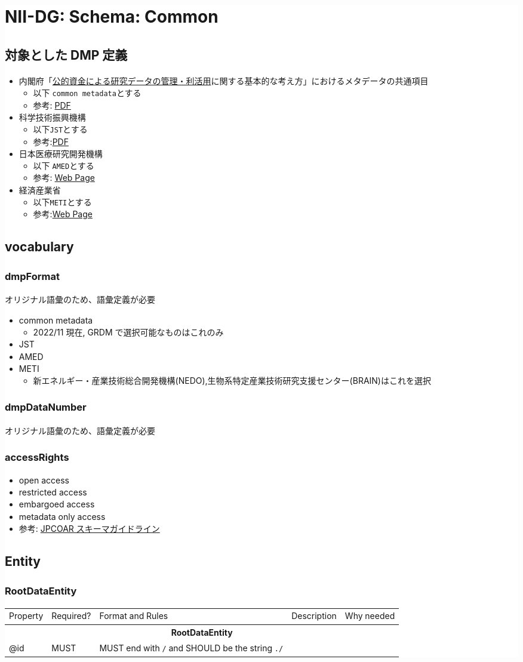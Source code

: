 # NII-DG: Schema: Common

## 対象とした DMP 定義

- 内閣府「[公的資金による研究データの管理・利活用](https://www8.cao.go.jp/cstp/kenkyudx.html)に関する基本的な考え方」におけるメタデータの共通項目
  - 以下 `common metadata`とする
  - 参考: [PDF](https://www8.cao.go.jp/cstp/common_metadata_elements.pdf)
- 科学技術振興機構
  - 以下`JST`とする
  - 参考:[PDF](https://www.jst.go.jp/pr/intro/openscience/guideline_openscience_r4.pdf)
- 日本医療研究開発機構
  - 以下 `AMED`とする
  - 参考: [Web Page](https://www.amed.go.jp/koubo/datamanagement.html)
- 経済産業省
  - 以下`METI`とする
  - 参考:[Web Page](https://www.meti.go.jp/policy/innovation_policy/datamanagement.html)

## vocabulary

### dmpFormat

オリジナル語彙のため、語彙定義が必要

- common metadata
  - 2022/11 現在, GRDM で選択可能なものはこれのみ
- JST
- AMED
- METI
  - 新エネルギー・産業技術総合開発機構(NEDO),生物系特定産業技術研究支援センター(BRAIN)はこれを選択

### dmpDataNumber

オリジナル語彙のため、語彙定義が必要

### accessRights

- open access
- restricted access
- embargoed access
- metadata only access
- 参考: [JPCOAR スキーマガイドライン](https://schema.irdb.nii.ac.jp/ja/access_rights_vocabulary)

## Entity

### RootDataEntity

<table>
    <tr>
        <td>Property</td>
        <td>Required?</td>
        <td>Format and Rules</td>
        <td>Description</td>
        <td>Why needed</td>
    </tr>
    <tr>
        <th colspan="5">RootDataEntity</th>
    </tr>
    <tr>
        <td>@id</td>
        <td>MUST</td>
        <td>MUST end with <code>/</code> and SHOULD be the string <code>./</code></td>
        <td></td>